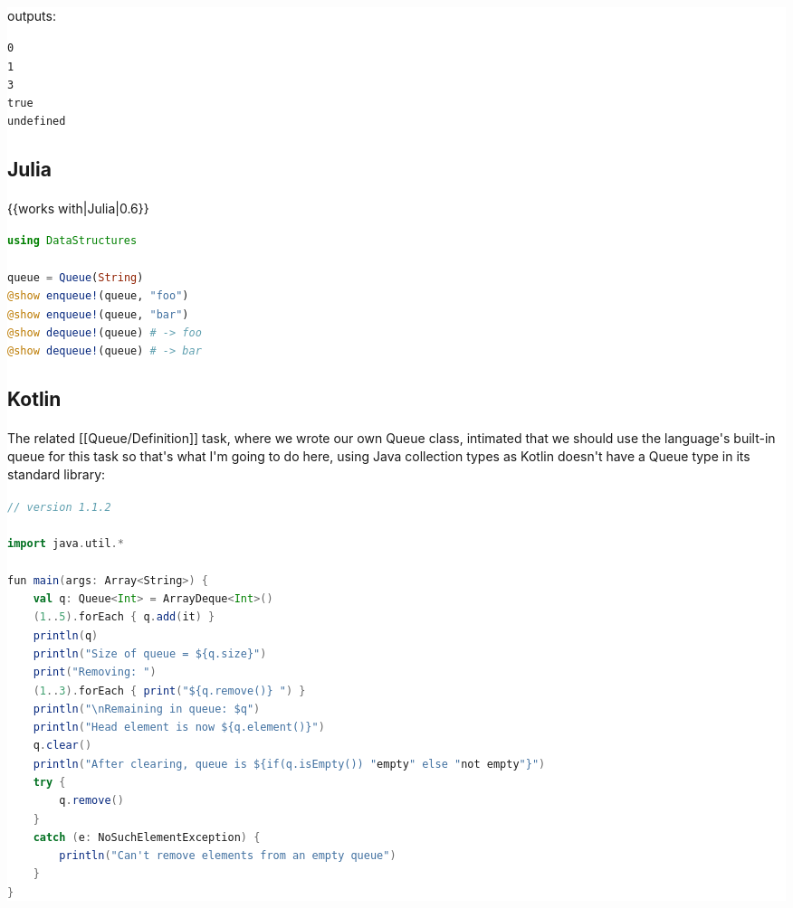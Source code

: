 
outputs:

```txt
0
1
3
true
undefined
```



## Julia

{{works with|Julia|0.6}}


```julia
using DataStructures

queue = Queue(String)
@show enqueue!(queue, "foo")
@show enqueue!(queue, "bar")
@show dequeue!(queue) # -> foo
@show dequeue!(queue) # -> bar
```



## Kotlin

The related [[Queue/Definition]] task, where we wrote our own Queue class, intimated that we should use the language's built-in queue for this task so that's what I'm going to do here, using Java collection types as Kotlin doesn't have a Queue type in its standard library:

```scala
// version 1.1.2

import java.util.*

fun main(args: Array<String>) {
    val q: Queue<Int> = ArrayDeque<Int>()
    (1..5).forEach { q.add(it) }
    println(q)
    println("Size of queue = ${q.size}")
    print("Removing: ")
    (1..3).forEach { print("${q.remove()} ") }
    println("\nRemaining in queue: $q")
    println("Head element is now ${q.element()}")
    q.clear()
    println("After clearing, queue is ${if(q.isEmpty()) "empty" else "not empty"}")
    try {
        q.remove()
    }
    catch (e: NoSuchElementException) {
        println("Can't remove elements from an empty queue")
    }
}
```
